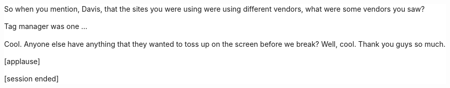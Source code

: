  So when you mention, Davis, that the sites you were using were using different vendors, what were some vendors you saw?

Tag manager was one ...

Cool. Anyone else have anything that they wanted to toss up on the screen before we break? Well, cool. Thank you guys so much.

[applause]

[session ended] 

